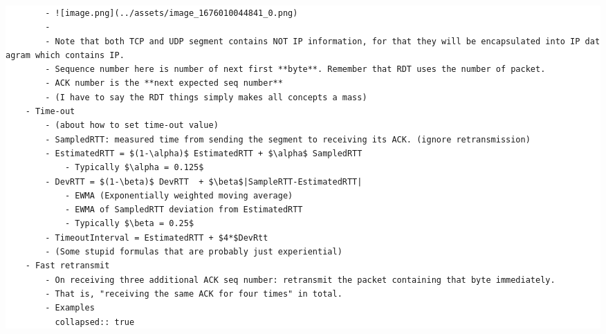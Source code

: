 			- ![image.png](../assets/image_1676010044841_0.png)
			-
			- Note that both TCP and UDP segment contains NOT IP information, for that they will be encapsulated into IP datagram which contains IP.
			- Sequence number here is number of next first **byte**. Remember that RDT uses the number of packet.
			- ACK number is the **next expected seq number**
			- (I have to say the RDT things simply makes all concepts a mass)
		- Time-out
			- (about how to set time-out value)
			- SampledRTT: measured time from sending the segment to receiving its ACK. (ignore retransmission)
			- EstimatedRTT = $(1-\alpha)$ EstimatedRTT + $\alpha$ SampledRTT
				- Typically $\alpha = 0.125$
			- DevRTT = $(1-\beta)$ DevRTT  + $\beta$|SampleRTT-EstimatedRTT|
				- EWMA (Exponentially weighted moving average)
				- EWMA of SampledRTT deviation from EstimatedRTT
				- Typically $\beta = 0.25$
			- TimeoutInterval = EstimatedRTT + $4*$DevRtt
			- (Some stupid formulas that are probably just experiential)
		- Fast retransmit
			- On receiving three additional ACK seq number: retransmit the packet containing that byte immediately.
			- That is, "receiving the same ACK for four times" in total.
			- Examples
			  collapsed:: true